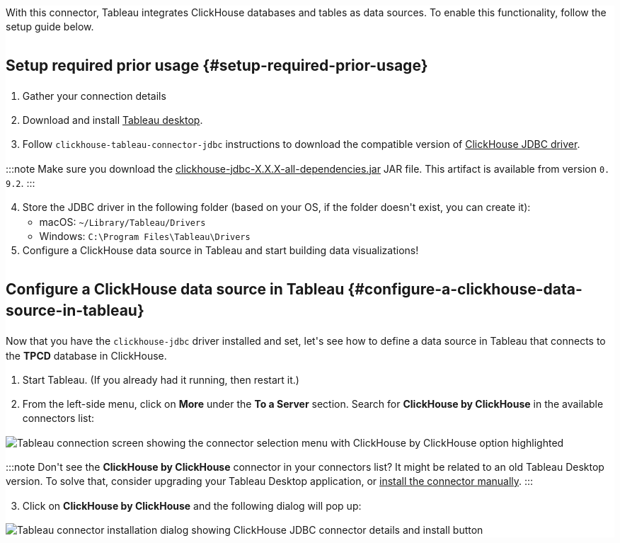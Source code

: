 With this connector, Tableau integrates ClickHouse databases and tables as data sources. To enable this functionality,
follow the setup guide below.

<TOCInline toc={toc}/>

## Setup required prior usage {#setup-required-prior-usage}

1. Gather your connection details
   <ConnectionDetails />

2. Download and install  <a href="https://www.tableau.com/products/desktop/download" target="_blank">Tableau
   desktop</a>.
3. Follow `clickhouse-tableau-connector-jdbc` instructions to download the compatible version
   of <a href="https://github.com/ClickHouse/clickhouse-java/releases/" target="_blank">ClickHouse JDBC driver</a>.

:::note
Make sure you download the [clickhouse-jdbc-X.X.X-all-dependencies.jar](https://github.com/ClickHouse/clickhouse-java/releases) JAR file. This artifact is available from version `0.9.2`.
:::

4. Store the JDBC driver in the following folder (based on your OS, if the folder doesn't exist, you can create it):
    - macOS: `~/Library/Tableau/Drivers`
    - Windows: `C:\Program Files\Tableau\Drivers`
5. Configure a ClickHouse data source in Tableau and start building data visualizations!

## Configure a ClickHouse data source in Tableau {#configure-a-clickhouse-data-source-in-tableau}

Now that you have the `clickhouse-jdbc` driver installed and set, let's see how to define a data
source in Tableau that connects to the **TPCD** database in ClickHouse.

1. Start Tableau. (If you already had it running, then restart it.)

2. From the left-side menu, click on **More** under the **To a Server** section. Search for **ClickHouse by ClickHouse** in the available connectors list:

<Image size="md" img={tableau_connecttoserver} alt="Tableau connection screen showing the connector selection menu with ClickHouse by ClickHouse option highlighted" border />
<br/>

:::note
Don't see the **ClickHouse by ClickHouse** connector in your connectors list? It might be related to an old Tableau Desktop version.
To solve that, consider upgrading your Tableau Desktop application, or [install the connector manually](#install-the-connector-manually).
:::

3. Click on **ClickHouse by ClickHouse**  and the following dialog will pop up:

<Image size="md" img={tableau_connector_details} alt="Tableau connector installation dialog showing ClickHouse JDBC connector details and install button" border />
<br/>
 